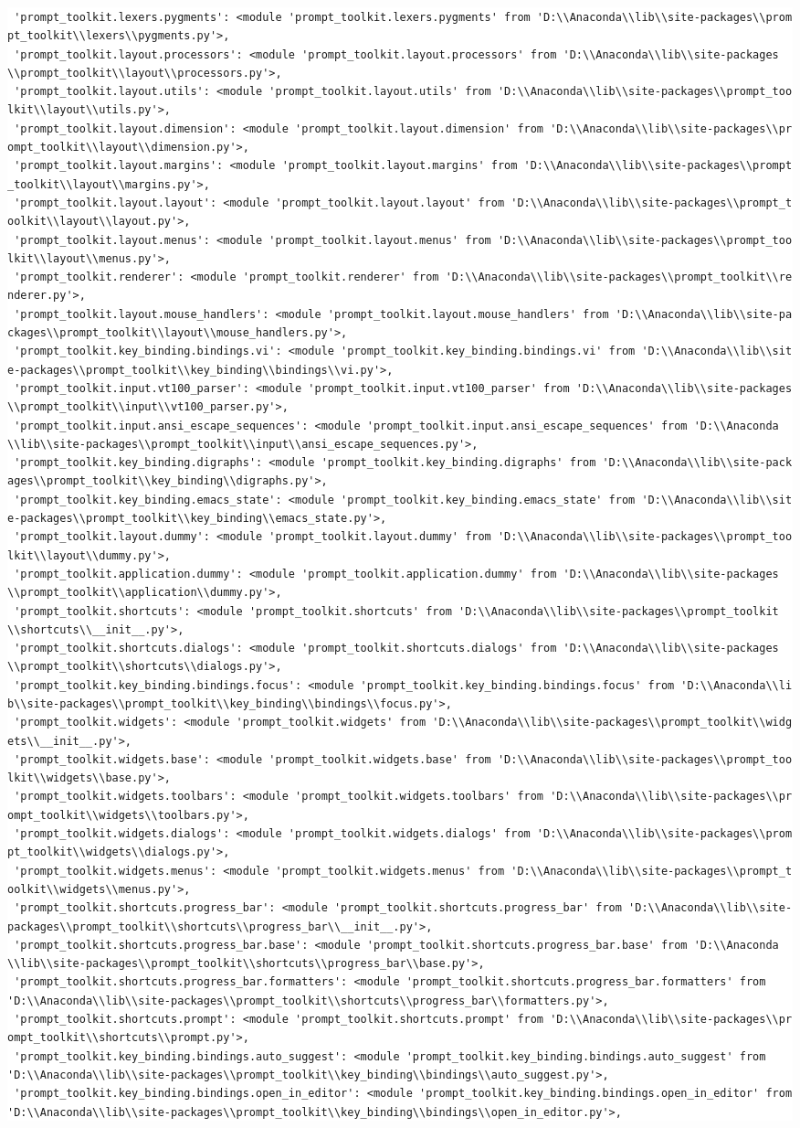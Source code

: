      'prompt_toolkit.lexers.pygments': <module 'prompt_toolkit.lexers.pygments' from 'D:\\Anaconda\\lib\\site-packages\\prompt_toolkit\\lexers\\pygments.py'>,
     'prompt_toolkit.layout.processors': <module 'prompt_toolkit.layout.processors' from 'D:\\Anaconda\\lib\\site-packages\\prompt_toolkit\\layout\\processors.py'>,
     'prompt_toolkit.layout.utils': <module 'prompt_toolkit.layout.utils' from 'D:\\Anaconda\\lib\\site-packages\\prompt_toolkit\\layout\\utils.py'>,
     'prompt_toolkit.layout.dimension': <module 'prompt_toolkit.layout.dimension' from 'D:\\Anaconda\\lib\\site-packages\\prompt_toolkit\\layout\\dimension.py'>,
     'prompt_toolkit.layout.margins': <module 'prompt_toolkit.layout.margins' from 'D:\\Anaconda\\lib\\site-packages\\prompt_toolkit\\layout\\margins.py'>,
     'prompt_toolkit.layout.layout': <module 'prompt_toolkit.layout.layout' from 'D:\\Anaconda\\lib\\site-packages\\prompt_toolkit\\layout\\layout.py'>,
     'prompt_toolkit.layout.menus': <module 'prompt_toolkit.layout.menus' from 'D:\\Anaconda\\lib\\site-packages\\prompt_toolkit\\layout\\menus.py'>,
     'prompt_toolkit.renderer': <module 'prompt_toolkit.renderer' from 'D:\\Anaconda\\lib\\site-packages\\prompt_toolkit\\renderer.py'>,
     'prompt_toolkit.layout.mouse_handlers': <module 'prompt_toolkit.layout.mouse_handlers' from 'D:\\Anaconda\\lib\\site-packages\\prompt_toolkit\\layout\\mouse_handlers.py'>,
     'prompt_toolkit.key_binding.bindings.vi': <module 'prompt_toolkit.key_binding.bindings.vi' from 'D:\\Anaconda\\lib\\site-packages\\prompt_toolkit\\key_binding\\bindings\\vi.py'>,
     'prompt_toolkit.input.vt100_parser': <module 'prompt_toolkit.input.vt100_parser' from 'D:\\Anaconda\\lib\\site-packages\\prompt_toolkit\\input\\vt100_parser.py'>,
     'prompt_toolkit.input.ansi_escape_sequences': <module 'prompt_toolkit.input.ansi_escape_sequences' from 'D:\\Anaconda\\lib\\site-packages\\prompt_toolkit\\input\\ansi_escape_sequences.py'>,
     'prompt_toolkit.key_binding.digraphs': <module 'prompt_toolkit.key_binding.digraphs' from 'D:\\Anaconda\\lib\\site-packages\\prompt_toolkit\\key_binding\\digraphs.py'>,
     'prompt_toolkit.key_binding.emacs_state': <module 'prompt_toolkit.key_binding.emacs_state' from 'D:\\Anaconda\\lib\\site-packages\\prompt_toolkit\\key_binding\\emacs_state.py'>,
     'prompt_toolkit.layout.dummy': <module 'prompt_toolkit.layout.dummy' from 'D:\\Anaconda\\lib\\site-packages\\prompt_toolkit\\layout\\dummy.py'>,
     'prompt_toolkit.application.dummy': <module 'prompt_toolkit.application.dummy' from 'D:\\Anaconda\\lib\\site-packages\\prompt_toolkit\\application\\dummy.py'>,
     'prompt_toolkit.shortcuts': <module 'prompt_toolkit.shortcuts' from 'D:\\Anaconda\\lib\\site-packages\\prompt_toolkit\\shortcuts\\__init__.py'>,
     'prompt_toolkit.shortcuts.dialogs': <module 'prompt_toolkit.shortcuts.dialogs' from 'D:\\Anaconda\\lib\\site-packages\\prompt_toolkit\\shortcuts\\dialogs.py'>,
     'prompt_toolkit.key_binding.bindings.focus': <module 'prompt_toolkit.key_binding.bindings.focus' from 'D:\\Anaconda\\lib\\site-packages\\prompt_toolkit\\key_binding\\bindings\\focus.py'>,
     'prompt_toolkit.widgets': <module 'prompt_toolkit.widgets' from 'D:\\Anaconda\\lib\\site-packages\\prompt_toolkit\\widgets\\__init__.py'>,
     'prompt_toolkit.widgets.base': <module 'prompt_toolkit.widgets.base' from 'D:\\Anaconda\\lib\\site-packages\\prompt_toolkit\\widgets\\base.py'>,
     'prompt_toolkit.widgets.toolbars': <module 'prompt_toolkit.widgets.toolbars' from 'D:\\Anaconda\\lib\\site-packages\\prompt_toolkit\\widgets\\toolbars.py'>,
     'prompt_toolkit.widgets.dialogs': <module 'prompt_toolkit.widgets.dialogs' from 'D:\\Anaconda\\lib\\site-packages\\prompt_toolkit\\widgets\\dialogs.py'>,
     'prompt_toolkit.widgets.menus': <module 'prompt_toolkit.widgets.menus' from 'D:\\Anaconda\\lib\\site-packages\\prompt_toolkit\\widgets\\menus.py'>,
     'prompt_toolkit.shortcuts.progress_bar': <module 'prompt_toolkit.shortcuts.progress_bar' from 'D:\\Anaconda\\lib\\site-packages\\prompt_toolkit\\shortcuts\\progress_bar\\__init__.py'>,
     'prompt_toolkit.shortcuts.progress_bar.base': <module 'prompt_toolkit.shortcuts.progress_bar.base' from 'D:\\Anaconda\\lib\\site-packages\\prompt_toolkit\\shortcuts\\progress_bar\\base.py'>,
     'prompt_toolkit.shortcuts.progress_bar.formatters': <module 'prompt_toolkit.shortcuts.progress_bar.formatters' from 'D:\\Anaconda\\lib\\site-packages\\prompt_toolkit\\shortcuts\\progress_bar\\formatters.py'>,
     'prompt_toolkit.shortcuts.prompt': <module 'prompt_toolkit.shortcuts.prompt' from 'D:\\Anaconda\\lib\\site-packages\\prompt_toolkit\\shortcuts\\prompt.py'>,
     'prompt_toolkit.key_binding.bindings.auto_suggest': <module 'prompt_toolkit.key_binding.bindings.auto_suggest' from 'D:\\Anaconda\\lib\\site-packages\\prompt_toolkit\\key_binding\\bindings\\auto_suggest.py'>,
     'prompt_toolkit.key_binding.bindings.open_in_editor': <module 'prompt_toolkit.key_binding.bindings.open_in_editor' from 'D:\\Anaconda\\lib\\site-packages\\prompt_toolkit\\key_binding\\bindings\\open_in_editor.py'>,